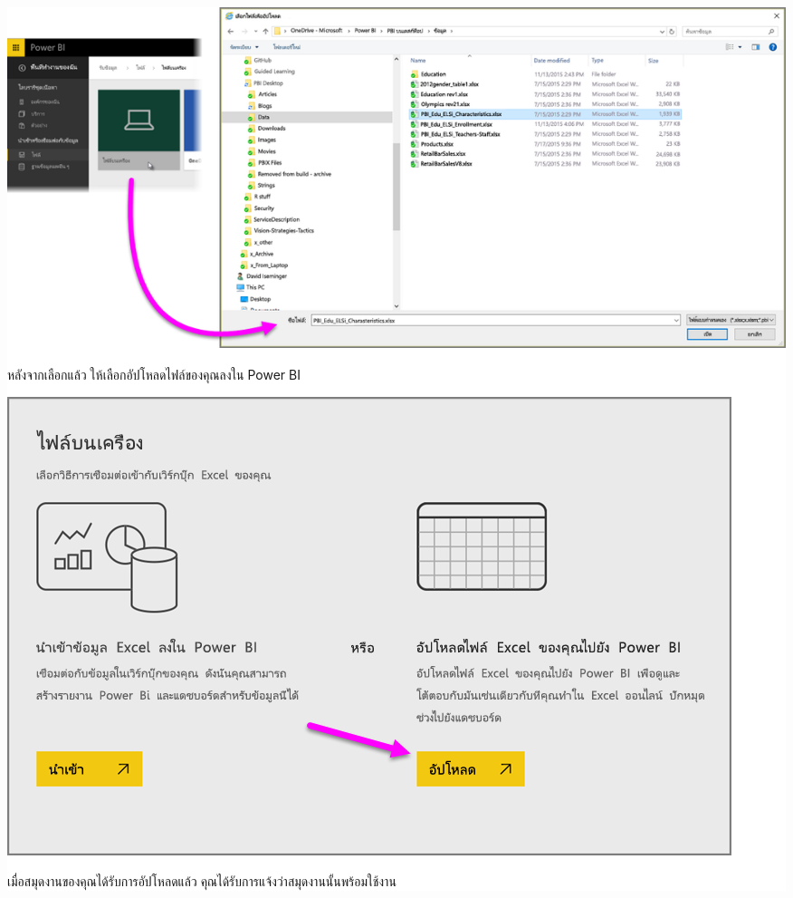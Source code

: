 ![](media/service-excel-workbook-files/excel_import_6.png)

หลังจากเลือกแล้ว ให้เลือกอัปโหลดไฟล์ของคุณลงใน Power BI

![](media/service-excel-workbook-files/excel_import_7.png)

เมื่อสมุดงานของคุณได้รับการอัปโหลดแล้ว คุณได้รับการแจ้งว่าสมุดงานนั้นพร้อมใช้งาน
